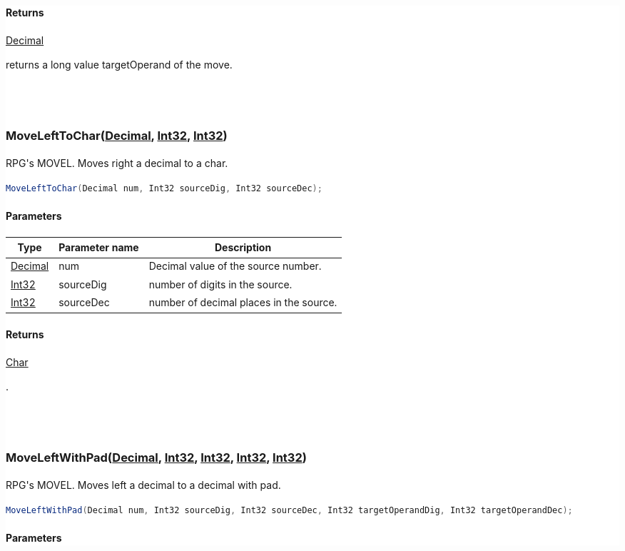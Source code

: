 #### Returns

[Decimal](https://docs.microsoft.com/en-us/dotnet/api/system.decimal)

returns a long value targetOperand of the move.


<br>
<br>

### MoveLeftToChar([Decimal](https://docs.microsoft.com/en-us/dotnet/api/system.decimal), [Int32](https://docs.microsoft.com/en-us/dotnet/api/system.int32), [Int32](https://docs.microsoft.com/en-us/dotnet/api/system.int32))

RPG's MOVEL. Moves right a decimal to a char.

```cs
MoveLeftToChar(Decimal num, Int32 sourceDig, Int32 sourceDec);
```

#### Parameters

| Type | Parameter name | Description
| --- | --- | ---
| [Decimal](https://docs.microsoft.com/en-us/dotnet/api/system.decimal) | num | Decimal value of the source number. 
| [Int32](https://docs.microsoft.com/en-us/dotnet/api/system.int32) | sourceDig | number of digits in the source. 
| [Int32](https://docs.microsoft.com/en-us/dotnet/api/system.int32) | sourceDec | number of decimal places in the source. 

#### Returns

[Char](https://docs.microsoft.com/en-us/dotnet/api/system.char)

.


<br>
<br>

### MoveLeftWithPad([Decimal](https://docs.microsoft.com/en-us/dotnet/api/system.decimal), [Int32](https://docs.microsoft.com/en-us/dotnet/api/system.int32), [Int32](https://docs.microsoft.com/en-us/dotnet/api/system.int32), [Int32](https://docs.microsoft.com/en-us/dotnet/api/system.int32), [Int32](https://docs.microsoft.com/en-us/dotnet/api/system.int32))

RPG's MOVEL. Moves left a decimal to a decimal with pad.

```cs
MoveLeftWithPad(Decimal num, Int32 sourceDig, Int32 sourceDec, Int32 targetOperandDig, Int32 targetOperandDec);
```

#### Parameters
